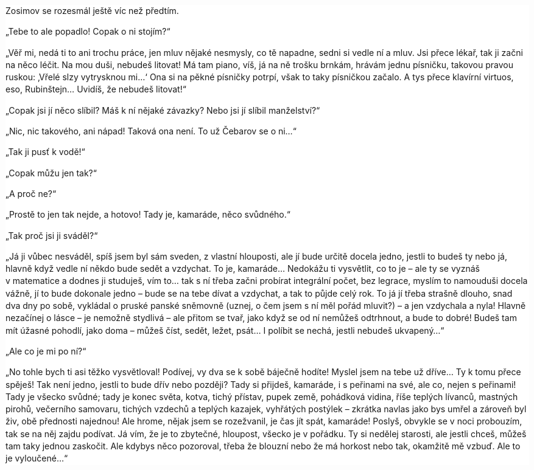 Zosimov se rozesmál ještě víc než předtím.

„Tebe to ale popadlo! Copak o ni stojím?“

„Věř mi, nedá ti to ani trochu práce, jen mluv nějaké nesmysly, co tě napadne, sedni si vedle ní a mluv. Jsi přece lékař, tak ji začni na něco léčit. Na mou duši, nebudeš litovat! Má tam piano, víš, já na ně trošku brnkám, hrávám jednu písničku, takovou pravou ruskou: ‚Vřelé slzy vytrysknou mi…‘ Ona si na pěkné písničky potrpí, však to taky písničkou začalo. A tys přece klavírní virtuos, eso, Rubinštejn… Uvidíš, že nebudeš litovat!“

„Copak jsi jí něco slíbil? Máš k ní nějaké závazky? Nebo jsi jí slíbil manželství?“

„Nic, nic takového, ani nápad! Taková ona není. To už Čebarov se o ni…“

„Tak ji pusť k vodě!“

„Copak můžu jen tak?“

„A proč ne?“

„Prostě to jen tak nejde, a hotovo! Tady je, kamaráde, něco svůdného.“

„Tak proč jsi ji sváděl?“

„Já ji vůbec nesváděl, spíš jsem byl sám sveden, z vlastní hlouposti, ale jí bude určitě docela jedno, jestli to budeš ty nebo já, hlavně když vedle ní někdo bude sedět a vzdychat. To je, kamaráde… Nedokážu ti vysvětlit, co to je – ale ty se vyznáš v matematice a dodnes ji studuješ, vím to… tak s ní třeba začni probírat integrální počet, bez legrace, myslím to namouduši docela vážně, jí to bude dokonale jedno – bude se na tebe dívat a vzdychat, a tak to půjde celý rok. To já jí třeba strašně dlouho, snad dva dny po sobě, vykládal o pruské panské sněmovně (uznej, o čem jsem s ní měl pořád mluvit?) – a jen vzdychala a nyla! Hlavně nezačínej o lásce – je nemožně stydlivá – ale přitom se tvař, jako když se od ní nemůžeš odtrhnout, a bude to dobré! Budeš tam mít úžasné pohodlí, jako doma – můžeš číst, sedět, ležet, psát… I políbit se nechá, jestli nebudeš ukvapený…“

„Ale co je mi po ní?“

„No tohle bych ti asi těžko vysvětloval! Podívej, vy dva se k sobě báječně hodíte! Myslel jsem na tebe už dříve… Ty k tomu přece spěješ! Tak není jedno, jestli to bude dřív nebo později? Tady si přijdeš, kamaráde, i s peřinami na své, ale co, nejen s peřinami! Tady je všecko svůdné; tady je konec světa, kotva, tichý přístav, pupek země, pohádková vidina, říše teplých lívanců, mastných pirohů, večerního samovaru, tichých vzdechů a teplých kazajek, vyhřátých postýlek – zkrátka navlas jako bys umřel a zároveň byl živ, obě přednosti najednou! Ale hrome, nějak jsem se rozežvanil, je čas jít spát, kamaráde! Poslyš, obvykle se v noci probouzím, tak se na něj zajdu podívat. Já vím, že je to zbytečné, hloupost, všecko je v pořádku. Ty si nedělej starosti, ale jestli chceš, můžeš tam taky jednou zaskočit. Ale kdybys něco pozoroval, třeba že blouzní nebo že má horkost nebo tak, okamžitě mě vzbuď. Ale to je vyloučené…“

</section>
